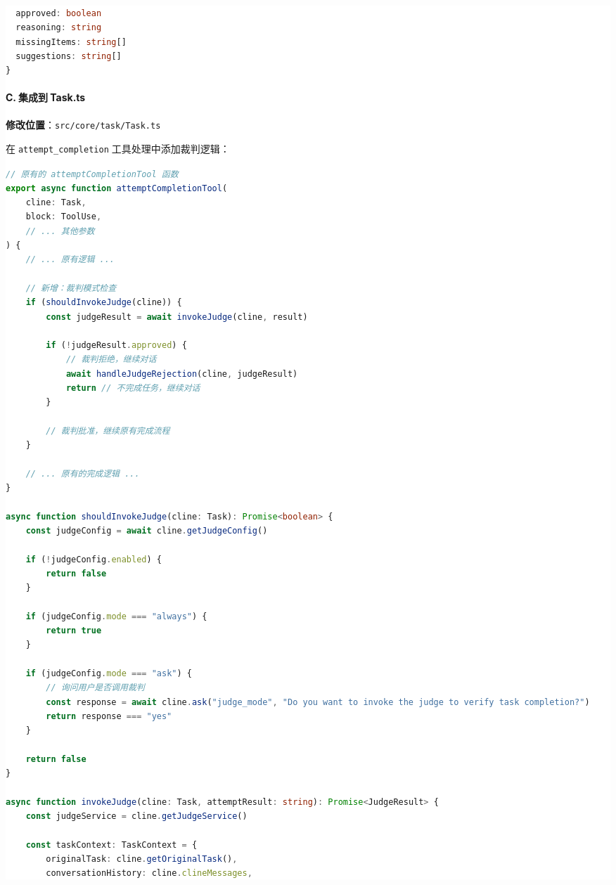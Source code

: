 ```typescript
  approved: boolean
  reasoning: string
  missingItems: string[]
  suggestions: string[]
}
```

#### C. 集成到 Task.ts

**修改位置**：`src/core/task/Task.ts`

在 `attempt_completion` 工具处理中添加裁判逻辑：

```typescript
// 原有的 attemptCompletionTool 函数
export async function attemptCompletionTool(
	cline: Task,
	block: ToolUse,
	// ... 其他参数
) {
	// ... 原有逻辑 ...

	// 新增：裁判模式检查
	if (shouldInvokeJudge(cline)) {
		const judgeResult = await invokeJudge(cline, result)

		if (!judgeResult.approved) {
			// 裁判拒绝，继续对话
			await handleJudgeRejection(cline, judgeResult)
			return // 不完成任务，继续对话
		}

		// 裁判批准，继续原有完成流程
	}

	// ... 原有的完成逻辑 ...
}

async function shouldInvokeJudge(cline: Task): Promise<boolean> {
	const judgeConfig = await cline.getJudgeConfig()

	if (!judgeConfig.enabled) {
		return false
	}

	if (judgeConfig.mode === "always") {
		return true
	}

	if (judgeConfig.mode === "ask") {
		// 询问用户是否调用裁判
		const response = await cline.ask("judge_mode", "Do you want to invoke the judge to verify task completion?")
		return response === "yes"
	}

	return false
}

async function invokeJudge(cline: Task, attemptResult: string): Promise<JudgeResult> {
	const judgeService = cline.getJudgeService()

	const taskContext: TaskContext = {
		originalTask: cline.getOriginalTask(),
		conversationHistory: cline.clineMessages,
```